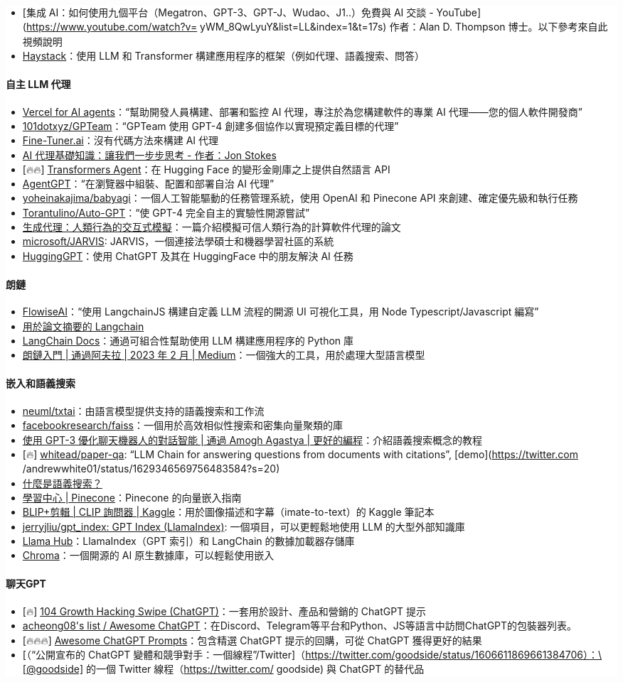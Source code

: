 * \[集成 AI：如何使用九個平台（Megatron、GPT-3、GPT-J、Wudao、J1..）免費與 AI 交談 - YouTube]\(https://www.youtube.com/watch?v= yWM\_8QwLyuY\&list=LL\&index=1\&t=17s) 作者：Alan D. Thompson 博士。以下參考來自此視頻說明
* [Haystack](https://github.com/deepset-ai/haystack)：使用 LLM 和 Transformer 構建應用程序的框架（例如代理、語義搜索、問答）

#### 自主 LLM 代理

* [Vercel for AI agents](https://github.com/e2b-dev/e2b)：“幫助開發人員構建、部署和監控 AI 代理，專注於為您構建軟件的專業 AI 代理——您的個人軟件開發商”
* [101dotxyz/GPTeam](https://github.com/101dotxyz/GPTeam)：“GPTeam 使用 GPT-4 創建多個協作以實現預定義目標的代理”
* [Fine-Tuner.ai](https://fine-tuner.ai/)：沒有代碼方法來構建 AI 代理
* [AI 代理基礎知識：讓我們一步步思考 - 作者：Jon Stokes](https://www.jonstokes.com/p/ai-agent-basics-lets-think-step-by)
* \[🔥🔥] [Transformers Agent](https://huggingface.co/docs/transformers/transformers\_agents)：在 Hugging Face 的變形金剛庫之上提供自然語言 API
* [AgentGPT](https://agentgpt.reworkd.ai/)：“在瀏覽器中組裝、配置和部署自治 AI 代理”
* [yoheinakajima/babyagi](https://github.com/yoheinakajima/babyagi)：一個人工智能驅動的任務管理系統，使用 OpenAI 和 Pinecone API 來創建、確定優先級和執行任務
* [Torantulino/Auto-GPT](https://github.com/Torantulino/Auto-GPT)：“使 GPT-4 完全自主的實驗性開源嘗試”
* [生成代理：人類行為的交互式模擬](https://arxiv.org/abs/2304.03442)：一篇介紹模擬可信人類行為的計算軟件代理的論文
* [microsoft/JARVIS](https://github.com/microsoft/JARVIS): JARVIS，一個連接法學碩士和機器學習社區的系統
* [HuggingGPT](https://arxiv.org/abs/2303.17580)：使用 ChatGPT 及其在 HuggingFace 中的朋友解決 AI 任務

#### 朗鏈

* [FlowiseAI](https://flowiseai.com/)：“使用 LangchainJS 構建自定義 LLM 流程的開源 UI 可視化工具，用 Node Typescript/Javascript 編寫”
* [用於論文摘要的 Langchain](https://lancemartin.notion.site/lancemartin/Langchain-for-paper-summarization-d4ad122ea9a64c0eb1f981e743d6c419)
* [LangChain Docs](https://langchain.readthedocs.io/en/latest/)：通過可組合性幫助使用 LLM 構建應用程序的 Python 庫
* [朗鏈入門 | 通過阿夫拉 | 2023 年 2 月 | Medium](https://medium.com/@avra42/getting-started-with-langchain-a-powerful-tool-for-working-with-large-language-models-286419ba0842)：一個強大的工具，用於處理大型語言模型

#### 嵌入和語義搜索

* [neuml/txtai](https://github.com/neuml/txtai)：由語言模型提供支持的語義搜索和工作流
* [facebookresearch/faiss](https://github.com/facebookresearch/faiss)：一個用於高效相似性搜索和密集向量聚類的庫
* [使用 GPT-3 優化聊天機器人的對話智能 | 通過 Amogh Agastya | 更好的編程](https://betterprogramming.pub/how-to-give-your-chatbot-the-power-of-neural-search-with-openai-ebcff5194170)：介紹語義搜索概念的教程
* \[🔥] [whitead/paper-qa](https://github.com/whitead/paper-qa): “LLM Chain for answering questions from documents with citations”, \[demo]\(https://twitter.com /andrewwhite01/status/1629346569756483584?s=20)
* [什麼是語義搜索？](https://txt.cohere.ai/what-is-semantic-search/)
* [學習中心 | Pinecone](https://www.pinecone.io/learn/)：Pinecone 的向量嵌入指南
* [BLIP+剪輯 | CLIP 詢問器 | Kaggle](https://www.kaggle.com/code/leonidkulyk/lb-0-45836-blip-clip-clip-interrogator)：用於圖像描述和字幕（imate-to-text）的 Kaggle 筆記本
* [jerryjliu/gpt\_index: GPT Index (LlamaIndex)](https://github.com/jerryjliu/gpt\_index): 一個項目，可以更輕鬆地使用 LLM 的大型外部知識庫
* [Llama Hub](https://llamahub.ai/)：LlamaIndex（GPT 索引）和 LangChain 的數據加載器存儲庫
* [Chroma](https://www.trychroma.com/)：一個開源的 AI 原生數據庫，可以輕鬆使用嵌入

#### 聊天GPT

* \[🔥] [104 Growth Hacking Swipe (ChatGPT)](https://doc.clickup.com/25598832/p/h/rd6vg-11110/502bfba03b21bad)：一套用於設計、產品和營銷的 ChatGPT 提示
* [acheong08's list / Awesome ChatGPT](https://github.com/stars/acheong08/lists/awesome-chatgpt)：在Discord、Telegram等平台和Python、JS等語言中訪問ChatGPT的包裝器列表。
* \[🔥🔥🔥] [Awesome ChatGPT Prompts](https://prompts.chat/)：包含精選 ChatGPT 提示的回購，可從 ChatGPT 獲得更好的結果
* \[（“公開宣布的 ChatGPT 變體和競爭對手：一個線程”/Twitter]（https://twitter.com/goodside/status/1606611869661384706）：\[@goodside] 的一個 Twitter 線程（https://twitter.com/ goodside) 與 ChatGPT 的替代品
